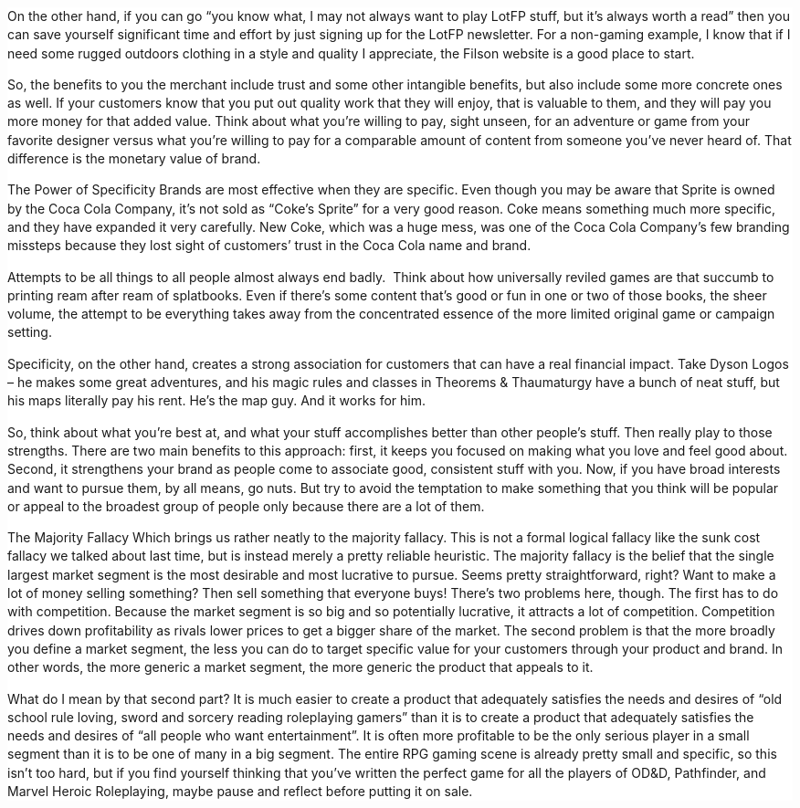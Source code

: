 On the other hand, if you can go “you know what, I may not always want to play LotFP stuff, but it’s always worth a read” then you can save yourself significant time and effort by just signing up for the LotFP newsletter. For a non-gaming example, I know that if I need some rugged outdoors clothing in a style and quality I appreciate, the Filson website is a good place to start.  

So, the benefits to you the merchant include trust and some other intangible benefits, but also include some more concrete ones as well. If your customers know that you put out quality work that they will enjoy, that is valuable to them, and they will pay you more money for that added value. Think about what you’re willing to pay, sight unseen, for an adventure or game from your favorite designer versus what you’re willing to pay for a comparable amount of content from someone you’ve never heard of. That difference is the monetary value of brand.  

The Power of Specificity  Brands are most effective when they are specific. Even though you may be aware that Sprite is owned by the Coca Cola Company, it’s not sold as “Coke’s Sprite” for a very good reason. Coke means something much more specific, and they have expanded it very carefully. New Coke, which was a huge mess, was one of the Coca Cola Company’s few branding missteps because they lost sight of customers’ trust in the Coca Cola name and brand.  

Attempts to be all things to all people almost always end badly.  Think about how universally reviled games are that succumb to printing ream after ream of splatbooks. Even if there’s some content that’s good or fun in one or two of those books, the sheer volume, the attempt to be everything takes away from the concentrated essence of the more limited original game or campaign setting.  

Specificity, on the other hand, creates a strong association for customers that can have a real financial impact. Take Dyson Logos – he makes some great adventures, and his magic rules and classes in Theorems & Thaumaturgy have a bunch of neat stuff, but his maps literally pay his rent. He’s the map guy. And it works for him.  

So, think about what you’re best at, and what your stuff accomplishes better than other people’s stuff. Then really play to those strengths. There are two main benefits to this approach: first, it keeps you focused on making what you love and feel good about. Second, it strengthens your brand as people come to associate good, consistent stuff with you. Now, if you have broad interests and want to pursue them, by all means, go nuts. But try to avoid the temptation to make something that you think will be popular or appeal to the broadest group of people only because there are a lot of them.  

The Majority Fallacy  Which brings us rather neatly to the majority fallacy. This is not a formal logical fallacy like the sunk cost fallacy we talked about last time, but is instead merely a pretty reliable heuristic. The majority fallacy is the belief that the single largest market segment is the most desirable and most lucrative to pursue. Seems pretty straightforward, right? Want to make a lot of money selling something? Then sell something that everyone buys!  There’s two problems here, though. The first has to do with competition. Because the market segment is so big and so potentially lucrative, it attracts a lot of competition. Competition drives down profitability as rivals lower prices to get a bigger share of the market. The second problem is that the more broadly you define a market segment, the less you can do to target specific value for your customers through your product and brand. In other words, the more generic a market segment, the more generic the product that appeals to it.  

What do I mean by that second part? It is much easier to create a product that adequately satisfies the needs and desires of “old school rule loving, sword and sorcery reading roleplaying gamers” than it is to create a product that adequately satisfies the needs and desires of “all people who want entertainment”. It is often more profitable to be the only serious player in a small segment than it is to be one of many in a big segment. The entire RPG gaming scene is already pretty small and specific, so this isn’t too hard, but if you find yourself thinking that you’ve written the perfect game for all the players of OD&D, Pathfinder, and Marvel Heroic Roleplaying, maybe pause and reflect before putting it on sale.  
